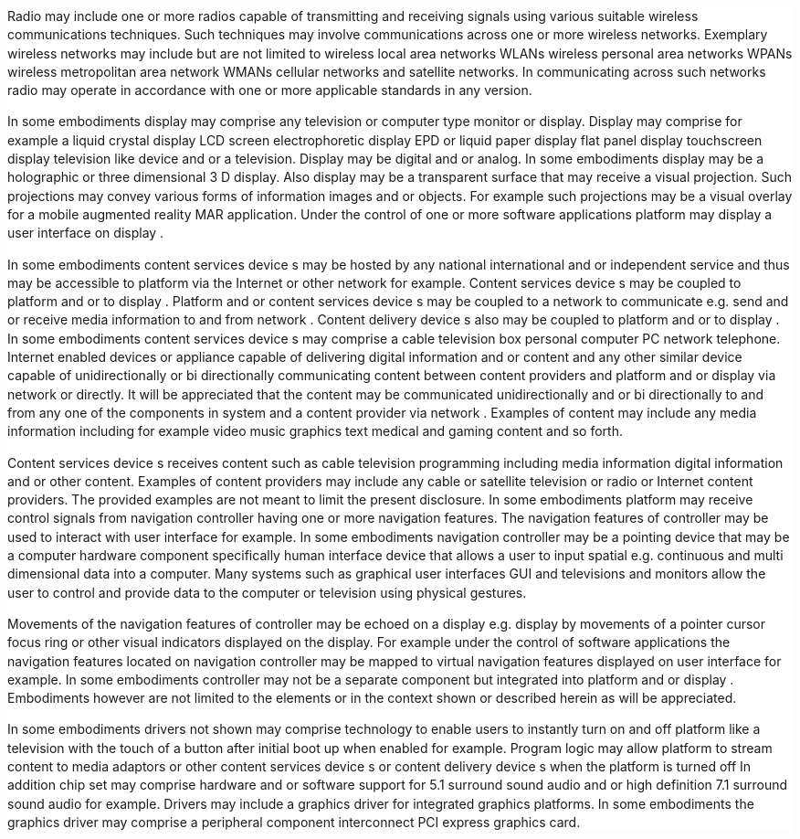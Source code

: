 Radio may include one or more radios capable of transmitting and receiving signals using various suitable wireless communications techniques. Such techniques may involve communications across one or more wireless networks. Exemplary wireless networks may include but are not limited to wireless local area networks WLANs wireless personal area networks WPANs wireless metropolitan area network WMANs cellular networks and satellite networks. In communicating across such networks radio may operate in accordance with one or more applicable standards in any version.

In some embodiments display may comprise any television or computer type monitor or display. Display may comprise for example a liquid crystal display LCD screen electrophoretic display EPD or liquid paper display flat panel display touchscreen display television like device and or a television. Display may be digital and or analog. In some embodiments display may be a holographic or three dimensional 3 D display. Also display may be a transparent surface that may receive a visual projection. Such projections may convey various forms of information images and or objects. For example such projections may be a visual overlay for a mobile augmented reality MAR application. Under the control of one or more software applications platform may display a user interface on display .

In some embodiments content services device s may be hosted by any national international and or independent service and thus may be accessible to platform via the Internet or other network for example. Content services device s may be coupled to platform and or to display . Platform and or content services device s may be coupled to a network to communicate e.g. send and or receive media information to and from network . Content delivery device s also may be coupled to platform and or to display . In some embodiments content services device s may comprise a cable television box personal computer PC network telephone. Internet enabled devices or appliance capable of delivering digital information and or content and any other similar device capable of unidirectionally or bi directionally communicating content between content providers and platform and or display via network or directly. It will be appreciated that the content may be communicated unidirectionally and or bi directionally to and from any one of the components in system and a content provider via network . Examples of content may include any media information including for example video music graphics text medical and gaming content and so forth.

Content services device s receives content such as cable television programming including media information digital information and or other content. Examples of content providers may include any cable or satellite television or radio or Internet content providers. The provided examples are not meant to limit the present disclosure. In some embodiments platform may receive control signals from navigation controller having one or more navigation features. The navigation features of controller may be used to interact with user interface for example. In some embodiments navigation controller may be a pointing device that may be a computer hardware component specifically human interface device that allows a user to input spatial e.g. continuous and multi dimensional data into a computer. Many systems such as graphical user interfaces GUI and televisions and monitors allow the user to control and provide data to the computer or television using physical gestures.

Movements of the navigation features of controller may be echoed on a display e.g. display by movements of a pointer cursor focus ring or other visual indicators displayed on the display. For example under the control of software applications the navigation features located on navigation controller may be mapped to virtual navigation features displayed on user interface for example. In some embodiments controller may not be a separate component but integrated into platform and or display . Embodiments however are not limited to the elements or in the context shown or described herein as will be appreciated.

In some embodiments drivers not shown may comprise technology to enable users to instantly turn on and off platform like a television with the touch of a button after initial boot up when enabled for example. Program logic may allow platform to stream content to media adaptors or other content services device s or content delivery device s when the platform is turned off In addition chip set may comprise hardware and or software support for 5.1 surround sound audio and or high definition 7.1 surround sound audio for example. Drivers may include a graphics driver for integrated graphics platforms. In some embodiments the graphics driver may comprise a peripheral component interconnect PCI express graphics card.
